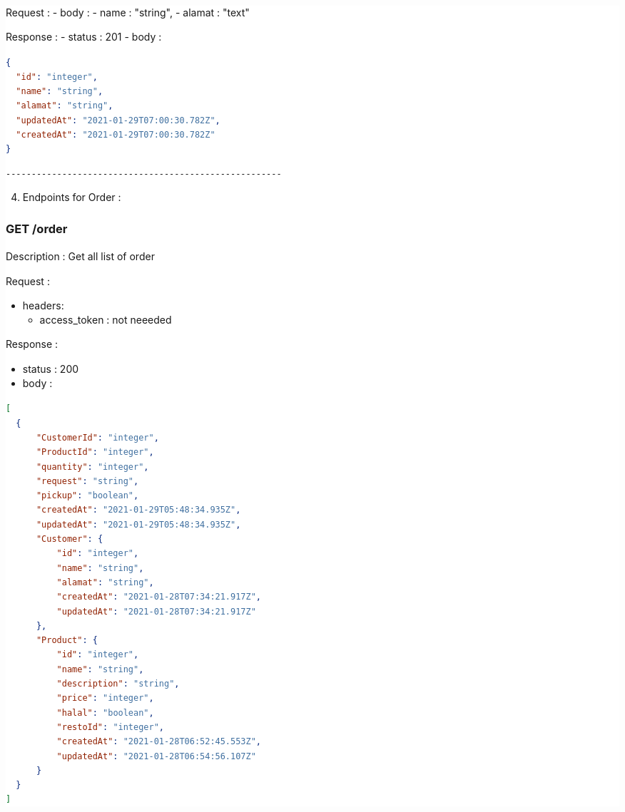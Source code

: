   Request : 
    - body : 
      - name : "string",
      - alamat : "text"

  Response :
    - status : 201
    - body : 

  ```json
  {
    "id": "integer",
    "name": "string",
    "alamat": "string",
    "updatedAt": "2021-01-29T07:00:30.782Z",
    "createdAt": "2021-01-29T07:00:30.782Z"
  }
  ``` 


  `------------------------------------------------------`

4. Endpoints for Order :

### GET /order

Description : Get all list of order

Request :
  - headers: 
    - access_token : not neeeded

Response :
  - status : 200 
  - body : 

  ```json
  [
    {
        "CustomerId": "integer",
        "ProductId": "integer",
        "quantity": "integer",
        "request": "string",
        "pickup": "boolean",
        "createdAt": "2021-01-29T05:48:34.935Z",
        "updatedAt": "2021-01-29T05:48:34.935Z",
        "Customer": {
            "id": "integer",
            "name": "string",
            "alamat": "string",
            "createdAt": "2021-01-28T07:34:21.917Z",
            "updatedAt": "2021-01-28T07:34:21.917Z"
        },
        "Product": {
            "id": "integer",
            "name": "string",
            "description": "string",
            "price": "integer",
            "halal": "boolean",
            "restoId": "integer",
            "createdAt": "2021-01-28T06:52:45.553Z",
            "updatedAt": "2021-01-28T06:54:56.107Z"
        }
    }
  ]
  ```
